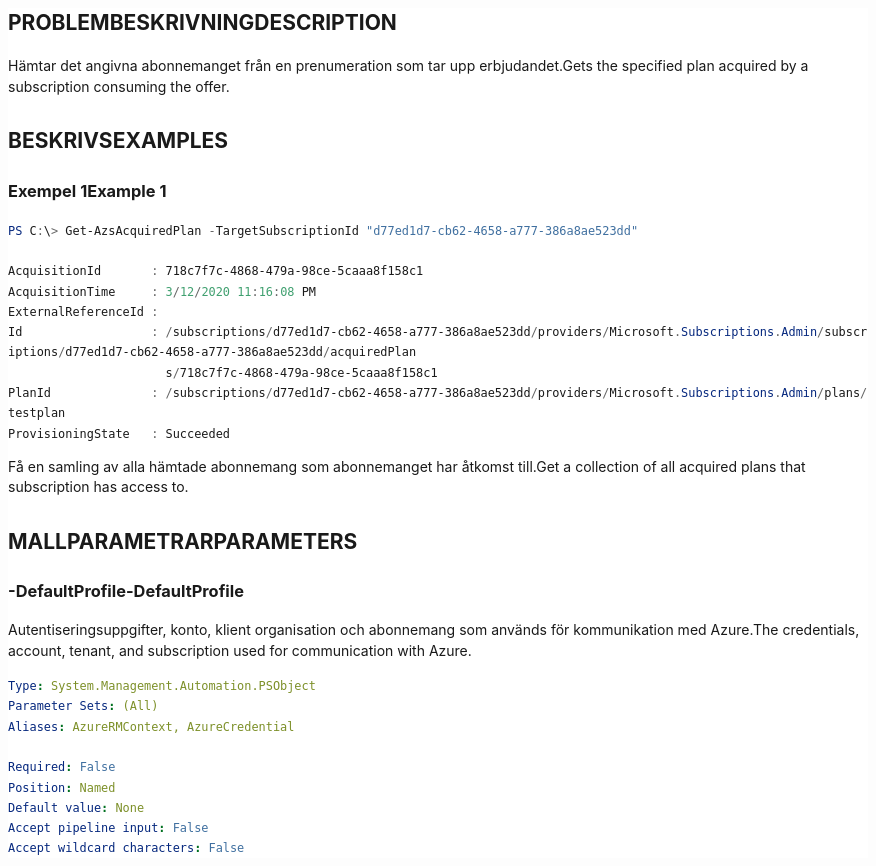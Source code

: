 ## <span data-ttu-id="3c8a6-108">PROBLEMBESKRIVNING</span><span class="sxs-lookup"><span data-stu-id="3c8a6-108">DESCRIPTION</span></span>
<span data-ttu-id="3c8a6-109">Hämtar det angivna abonnemanget från en prenumeration som tar upp erbjudandet.</span><span class="sxs-lookup"><span data-stu-id="3c8a6-109">Gets the specified plan acquired by a subscription consuming the offer.</span></span>

## <span data-ttu-id="3c8a6-110">BESKRIVS</span><span class="sxs-lookup"><span data-stu-id="3c8a6-110">EXAMPLES</span></span>

### <span data-ttu-id="3c8a6-111">Exempel 1</span><span class="sxs-lookup"><span data-stu-id="3c8a6-111">Example 1</span></span>
```powershell
PS C:\> Get-AzsAcquiredPlan -TargetSubscriptionId "d77ed1d7-cb62-4658-a777-386a8ae523dd"

AcquisitionId       : 718c7f7c-4868-479a-98ce-5caaa8f158c1
AcquisitionTime     : 3/12/2020 11:16:08 PM
ExternalReferenceId : 
Id                  : /subscriptions/d77ed1d7-cb62-4658-a777-386a8ae523dd/providers/Microsoft.Subscriptions.Admin/subscriptions/d77ed1d7-cb62-4658-a777-386a8ae523dd/acquiredPlan
                      s/718c7f7c-4868-479a-98ce-5caaa8f158c1
PlanId              : /subscriptions/d77ed1d7-cb62-4658-a777-386a8ae523dd/providers/Microsoft.Subscriptions.Admin/plans/testplan
ProvisioningState   : Succeeded
```

<span data-ttu-id="3c8a6-112">Få en samling av alla hämtade abonnemang som abonnemanget har åtkomst till.</span><span class="sxs-lookup"><span data-stu-id="3c8a6-112">Get a collection of all acquired plans that subscription has access to.</span></span>

## <span data-ttu-id="3c8a6-113">MALLPARAMETRAR</span><span class="sxs-lookup"><span data-stu-id="3c8a6-113">PARAMETERS</span></span>

### <span data-ttu-id="3c8a6-114">-DefaultProfile</span><span class="sxs-lookup"><span data-stu-id="3c8a6-114">-DefaultProfile</span></span>
<span data-ttu-id="3c8a6-115">Autentiseringsuppgifter, konto, klient organisation och abonnemang som används för kommunikation med Azure.</span><span class="sxs-lookup"><span data-stu-id="3c8a6-115">The credentials, account, tenant, and subscription used for communication with Azure.</span></span>

```yaml
Type: System.Management.Automation.PSObject
Parameter Sets: (All)
Aliases: AzureRMContext, AzureCredential

Required: False
Position: Named
Default value: None
Accept pipeline input: False
Accept wildcard characters: False

```
